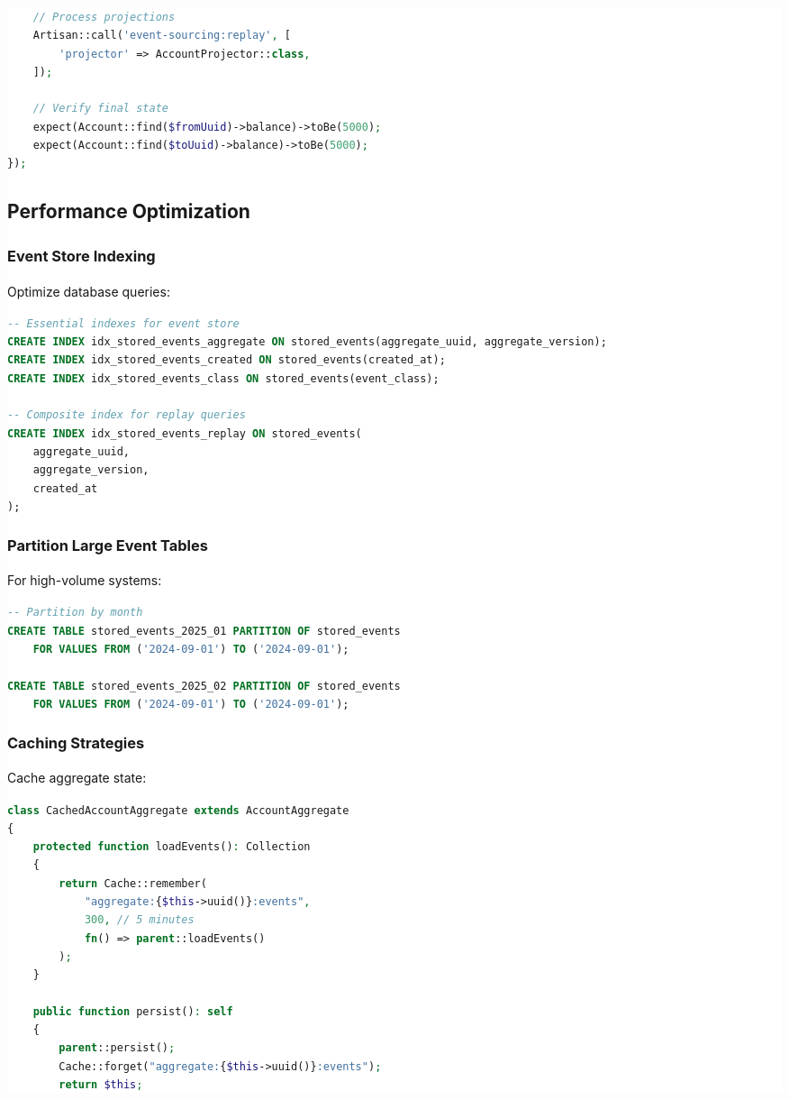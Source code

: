 ```php
    // Process projections
    Artisan::call('event-sourcing:replay', [
        'projector' => AccountProjector::class,
    ]);
    
    // Verify final state
    expect(Account::find($fromUuid)->balance)->toBe(5000);
    expect(Account::find($toUuid)->balance)->toBe(5000);
});
```

## Performance Optimization

### Event Store Indexing

Optimize database queries:

```sql
-- Essential indexes for event store
CREATE INDEX idx_stored_events_aggregate ON stored_events(aggregate_uuid, aggregate_version);
CREATE INDEX idx_stored_events_created ON stored_events(created_at);
CREATE INDEX idx_stored_events_class ON stored_events(event_class);

-- Composite index for replay queries
CREATE INDEX idx_stored_events_replay ON stored_events(
    aggregate_uuid, 
    aggregate_version, 
    created_at
);
```

### Partition Large Event Tables

For high-volume systems:

```sql
-- Partition by month
CREATE TABLE stored_events_2025_01 PARTITION OF stored_events
    FOR VALUES FROM ('2024-09-01') TO ('2024-09-01');

CREATE TABLE stored_events_2025_02 PARTITION OF stored_events
    FOR VALUES FROM ('2024-09-01') TO ('2024-09-01');
```

### Caching Strategies

Cache aggregate state:

```php
class CachedAccountAggregate extends AccountAggregate
{
    protected function loadEvents(): Collection
    {
        return Cache::remember(
            "aggregate:{$this->uuid()}:events",
            300, // 5 minutes
            fn() => parent::loadEvents()
        );
    }

    public function persist(): self
    {
        parent::persist();
        Cache::forget("aggregate:{$this->uuid()}:events");
        return $this;
```